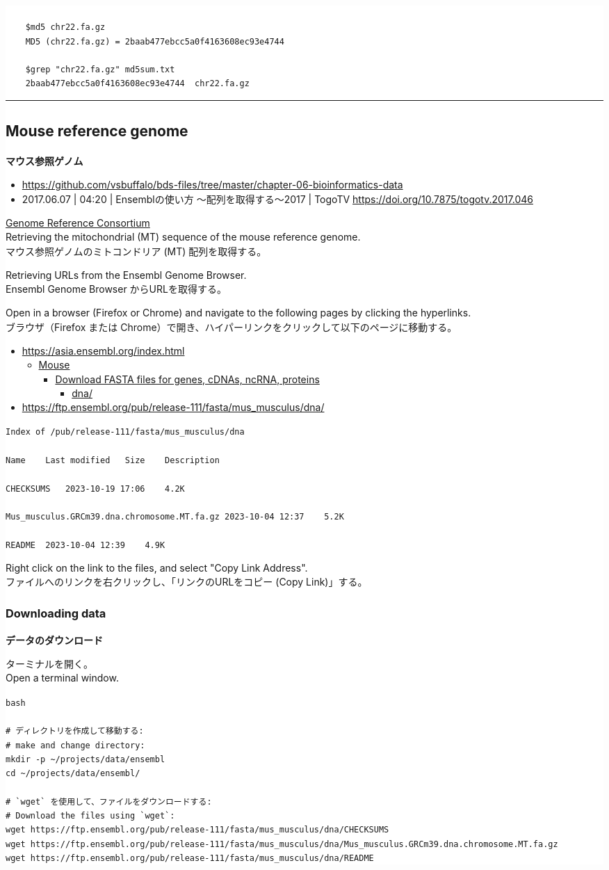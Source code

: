 ```

    $md5 chr22.fa.gz
    MD5 (chr22.fa.gz) = 2baab477ebcc5a0f4163608ec93e4744

    $grep "chr22.fa.gz" md5sum.txt
    2baab477ebcc5a0f4163608ec93e4744  chr22.fa.gz
```

----------
## Mouse reference genome
**マウス参照ゲノム**

- https://github.com/vsbuffalo/bds-files/tree/master/chapter-06-bioinformatics-data
- 2017.06.07 | 04:20 | Ensemblの使い方 〜配列を取得する〜2017 | TogoTV https://doi.org/10.7875/togotv.2017.046

[Genome Reference Consortium](https://www.ncbi.nlm.nih.gov/grc)  
Retrieving the mitochondrial (MT) sequence of the mouse reference genome.  
マウス参照ゲノムのミトコンドリア (MT) 配列を取得する。  

Retrieving URLs from the Ensembl Genome Browser.  
Ensembl Genome Browser からURLを取得する。 

Open in a browser (Firefox or Chrome) and navigate to the following pages by clicking the hyperlinks.  
ブラウザ（Firefox または Chrome）で開き、ハイパーリンクをクリックして以下のページに移動する。  

- <https://asia.ensembl.org/index.html>
  - [Mouse](http://asia.ensembl.org/Mus_musculus/Info/Index)
    - [Download FASTA files for genes, cDNAs, ncRNA, proteins](https://ftp.ensembl.org/pub/release-111/fasta/mus_musculus/)
      - [dna/](https://ftp.ensembl.org/pub/release-111/fasta/mus_musculus/dna/)
- https://ftp.ensembl.org/pub/release-111/fasta/mus_musculus/dna/
```
Index of /pub/release-111/fasta/mus_musculus/dna

Name	Last modified	Size	Description

CHECKSUMS	2023-10-19 17:06	4.2K	 

Mus_musculus.GRCm39.dna.chromosome.MT.fa.gz	2023-10-04 12:37	5.2K	 

README	2023-10-04 12:39	4.9K	 
```
Right click on the link to the files, and select "Copy Link Address".  
ファイルへのリンクを右クリックし、「リンクのURLをコピー (Copy Link)」する。  

### Downloading data
**データのダウンロード**

ターミナルを開く。  
Open a terminal window.  
```
bash

# ディレクトリを作成して移動する:
# make and change directory:
mkdir -p ~/projects/data/ensembl
cd ~/projects/data/ensembl/

# `wget` を使用して、ファイルをダウンロードする:  
# Download the files using `wget`:  
wget https://ftp.ensembl.org/pub/release-111/fasta/mus_musculus/dna/CHECKSUMS
wget https://ftp.ensembl.org/pub/release-111/fasta/mus_musculus/dna/Mus_musculus.GRCm39.dna.chromosome.MT.fa.gz
wget https://ftp.ensembl.org/pub/release-111/fasta/mus_musculus/dna/README
```
